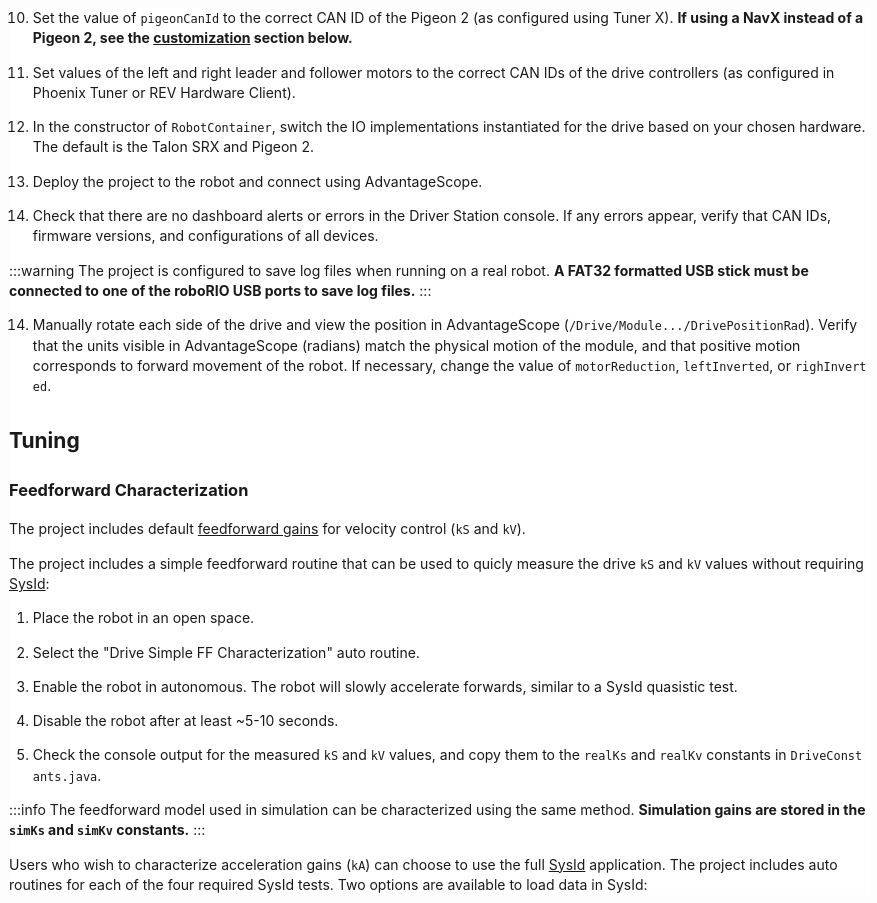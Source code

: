 10. Set the value of `pigeonCanId` to the correct CAN ID of the Pigeon 2 (as configured using Tuner X). **If using a NavX instead of a Pigeon 2, see the [customization](#customization) section below.**

11. Set values of the left and right leader and follower motors to the correct CAN IDs of the drive controllers (as configured in Phoenix Tuner or REV Hardware Client).

12. In the constructor of `RobotContainer`, switch the IO implementations instantiated for the drive based on your chosen hardware. The default is the Talon SRX and Pigeon 2.

13. Deploy the project to the robot and connect using AdvantageScope.

14. Check that there are no dashboard alerts or errors in the Driver Station console. If any errors appear, verify that CAN IDs, firmware versions, and configurations of all devices.

:::warning
The project is configured to save log files when running on a real robot. **A FAT32 formatted USB stick must be connected to one of the roboRIO USB ports to save log files.**
:::

14. Manually rotate each side of the drive and view the position in AdvantageScope (`/Drive/Module.../DrivePositionRad`). Verify that the units visible in AdvantageScope (radians) match the physical motion of the module, and that positive motion corresponds to forward movement of the robot. If necessary, change the value of `motorReduction`, `leftInverted`, or `righInverted`.

## Tuning

### Feedforward Characterization

The project includes default [feedforward gains](https://docs.wpilib.org/en/stable/docs/software/advanced-controls/introduction/introduction-to-feedforward.html#introduction-to-dc-motor-feedforward) for velocity control (`kS` and `kV`).

The project includes a simple feedforward routine that can be used to quicly measure the drive `kS` and `kV` values without requiring [SysId](https://docs.wpilib.org/en/stable/docs/software/advanced-controls/system-identification/index.html):

1. Place the robot in an open space.

2. Select the "Drive Simple FF Characterization" auto routine.

3. Enable the robot in autonomous. The robot will slowly accelerate forwards, similar to a SysId quasistic test.

4. Disable the robot after at least ~5-10 seconds.

5. Check the console output for the measured `kS` and `kV` values, and copy them to the `realKs` and `realKv` constants in `DriveConstants.java`.

:::info
The feedforward model used in simulation can be characterized using the same method. **Simulation gains are stored in the `simKs` and `simKv` constants.**
:::

Users who wish to characterize acceleration gains (`kA`) can choose to use the full [SysId](https://docs.wpilib.org/en/stable/docs/software/advanced-controls/system-identification/index.html) application. The project includes auto routines for each of the four required SysId tests. Two options are available to load data in SysId:
